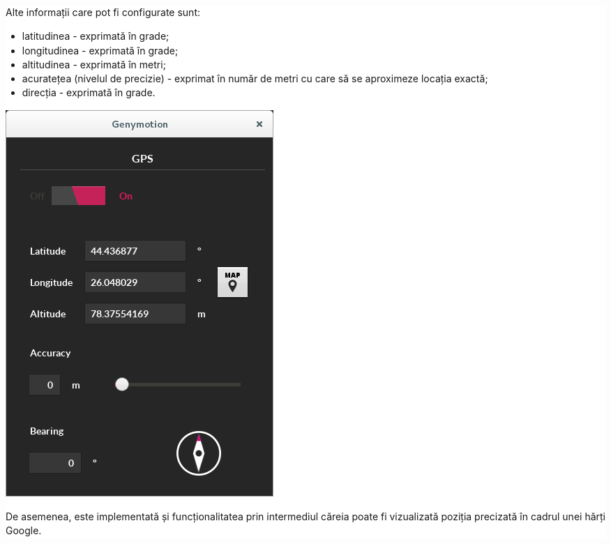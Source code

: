 Alte informații care pot fi configurate sunt:

-   latitudinea - exprimată în grade;
-   longitudinea - exprimată în grade;
-   altitudinea - exprimată în metri;
-   acuratețea (nivelul de precizie) - exprimat în număr de metri cu
    care să se aproximeze locația exactă;
-   direcția - exprimată în grade.

![](images/genymotion_gps_02.png)

De asemenea, este implementată și funcționalitatea prin intermediul
căreia poate fi vizualizată poziția precizată în cadrul unei hărți
Google.
